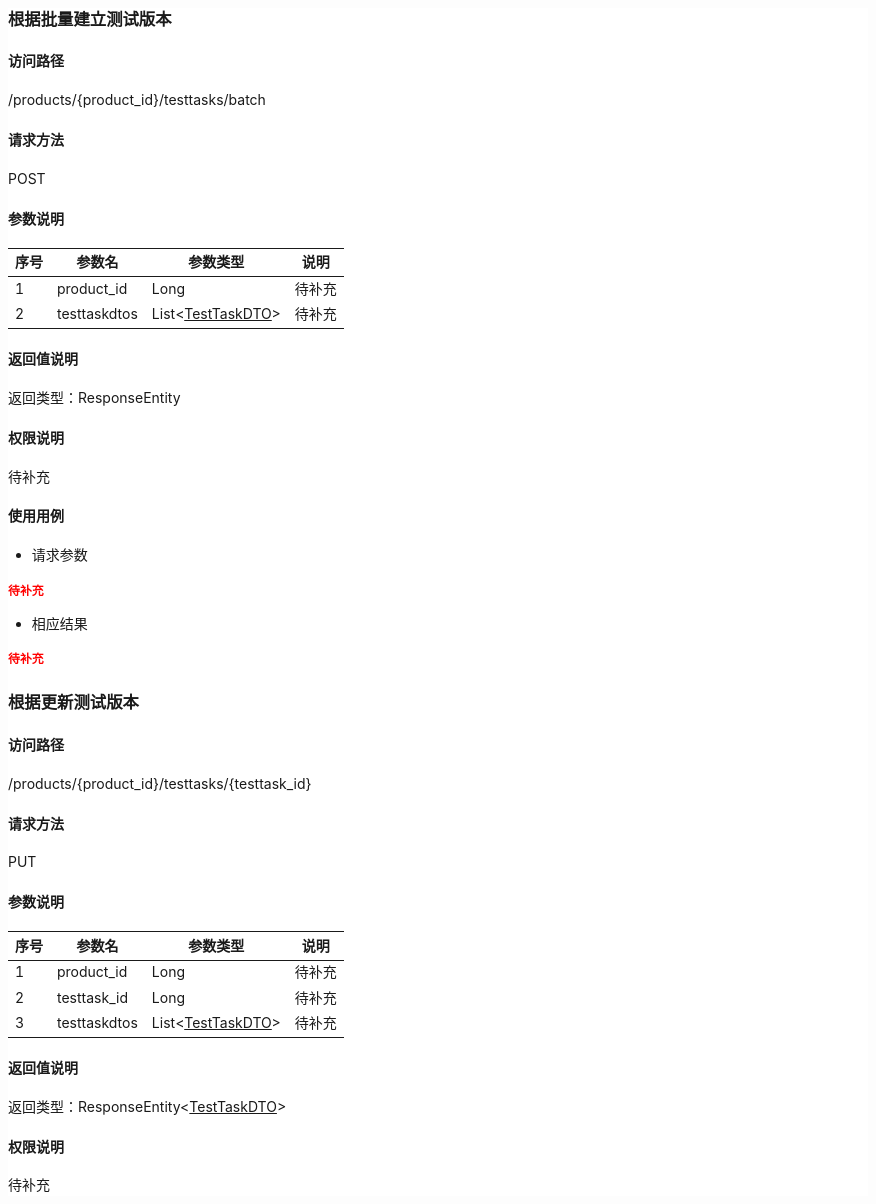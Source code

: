 ### 根据批量建立测试版本
#### 访问路径
/products/{product_id}/testtasks/batch

#### 请求方法
POST

#### 参数说明
| 序号 | 参数名 | 参数类型 | 说明 |
| -- | -- | -- | -- |
| 1 | product_id | Long | 待补充 |
| 2 | testtaskdtos | List<[TestTaskDTO](#TestTaskDTO)> | 待补充 |

#### 返回值说明
返回类型：ResponseEntity<Boolean>

#### 权限说明
待补充

#### 使用用例
- 请求参数
```json
待补充
```
- 相应结果
```json
待补充
```

### 根据更新测试版本
#### 访问路径
/products/{product_id}/testtasks/{testtask_id}

#### 请求方法
PUT

#### 参数说明
| 序号 | 参数名 | 参数类型 | 说明 |
| -- | -- | -- | -- |
| 1 | product_id | Long | 待补充 |
| 2 | testtask_id | Long | 待补充 |
| 3 | testtaskdtos | List<[TestTaskDTO](#TestTaskDTO)> | 待补充 |

#### 返回值说明
返回类型：ResponseEntity<[TestTaskDTO](#TestTaskDTO)>

#### 权限说明
待补充
